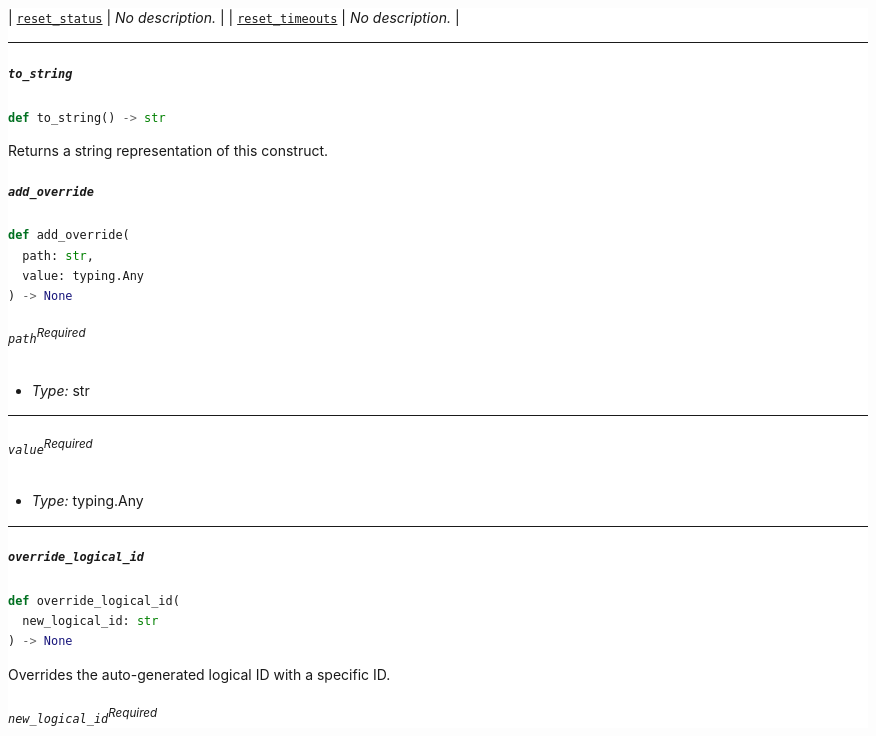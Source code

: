 | <code><a href="#@cdktf/provider-opentelekomcloud.rmsPolicyAssignmentV1.RmsPolicyAssignmentV1.resetStatus">reset_status</a></code> | *No description.* |
| <code><a href="#@cdktf/provider-opentelekomcloud.rmsPolicyAssignmentV1.RmsPolicyAssignmentV1.resetTimeouts">reset_timeouts</a></code> | *No description.* |

---

##### `to_string` <a name="to_string" id="@cdktf/provider-opentelekomcloud.rmsPolicyAssignmentV1.RmsPolicyAssignmentV1.toString"></a>

```python
def to_string() -> str
```

Returns a string representation of this construct.

##### `add_override` <a name="add_override" id="@cdktf/provider-opentelekomcloud.rmsPolicyAssignmentV1.RmsPolicyAssignmentV1.addOverride"></a>

```python
def add_override(
  path: str,
  value: typing.Any
) -> None
```

###### `path`<sup>Required</sup> <a name="path" id="@cdktf/provider-opentelekomcloud.rmsPolicyAssignmentV1.RmsPolicyAssignmentV1.addOverride.parameter.path"></a>

- *Type:* str

---

###### `value`<sup>Required</sup> <a name="value" id="@cdktf/provider-opentelekomcloud.rmsPolicyAssignmentV1.RmsPolicyAssignmentV1.addOverride.parameter.value"></a>

- *Type:* typing.Any

---

##### `override_logical_id` <a name="override_logical_id" id="@cdktf/provider-opentelekomcloud.rmsPolicyAssignmentV1.RmsPolicyAssignmentV1.overrideLogicalId"></a>

```python
def override_logical_id(
  new_logical_id: str
) -> None
```

Overrides the auto-generated logical ID with a specific ID.

###### `new_logical_id`<sup>Required</sup> <a name="new_logical_id" id="@cdktf/provider-opentelekomcloud.rmsPolicyAssignmentV1.RmsPolicyAssignmentV1.overrideLogicalId.parameter.newLogicalId"></a>
